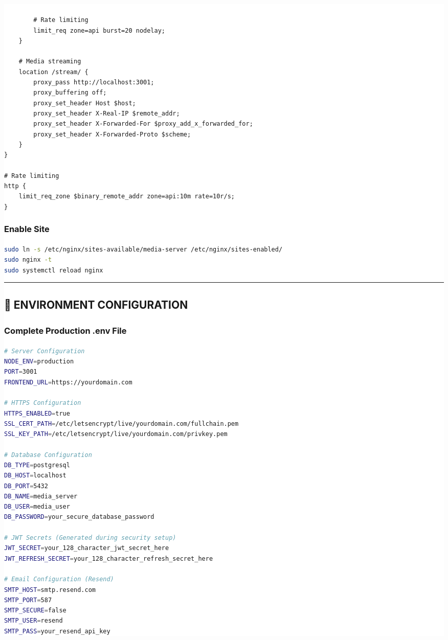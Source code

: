 ```nginx
        
        # Rate limiting
        limit_req zone=api burst=20 nodelay;
    }

    # Media streaming
    location /stream/ {
        proxy_pass http://localhost:3001;
        proxy_buffering off;
        proxy_set_header Host $host;
        proxy_set_header X-Real-IP $remote_addr;
        proxy_set_header X-Forwarded-For $proxy_add_x_forwarded_for;
        proxy_set_header X-Forwarded-Proto $scheme;
    }
}

# Rate limiting
http {
    limit_req_zone $binary_remote_addr zone=api:10m rate=10r/s;
}
```

### **Enable Site**
```bash
sudo ln -s /etc/nginx/sites-available/media-server /etc/nginx/sites-enabled/
sudo nginx -t
sudo systemctl reload nginx
```

---

## 🔧 **ENVIRONMENT CONFIGURATION**

### **Complete Production .env File**
```bash
# Server Configuration
NODE_ENV=production
PORT=3001
FRONTEND_URL=https://yourdomain.com

# HTTPS Configuration
HTTPS_ENABLED=true
SSL_CERT_PATH=/etc/letsencrypt/live/yourdomain.com/fullchain.pem
SSL_KEY_PATH=/etc/letsencrypt/live/yourdomain.com/privkey.pem

# Database Configuration
DB_TYPE=postgresql
DB_HOST=localhost
DB_PORT=5432
DB_NAME=media_server
DB_USER=media_user
DB_PASSWORD=your_secure_database_password

# JWT Secrets (Generated during security setup)
JWT_SECRET=your_128_character_jwt_secret_here
JWT_REFRESH_SECRET=your_128_character_refresh_secret_here

# Email Configuration (Resend)
SMTP_HOST=smtp.resend.com
SMTP_PORT=587
SMTP_SECURE=false
SMTP_USER=resend
SMTP_PASS=your_resend_api_key
```